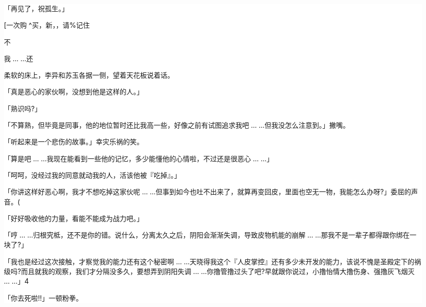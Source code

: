 
「再见了，祝孤生。」



 [一次购 ^买，新，，请%记住



不



我 ... ...还











柔软的床上，李异和苏玉各据一侧，望着天花板说着话。



「真是恶心的家伙啊，没想到他是这样的人。」





「熟识吗?」



「不算熟，但毕竟是同事，他的地位暂时还比我高一些，好像之前有试图追求我吧 ... ...但我没怎么注意到。」撇嘴。



「听起来是一个悲伤的故事。」幸灾乐祸的笑。





「算是吧 ... ...我现在能看到一些他的记忆，多少能懂他的心情啦，不过还是很恶心 ... ...」





「呵呵，没经过我的同意就动我的人，活该他被『吃掉』。」



「你讲这样好恶心啊，我才不想吃掉这家伙呢 ... ...但事到如今也吐不出来了，就算再变回皮，里面也空无一物，我能怎么办呀?」委屈的声音。(



「好好吸收他的力量，看能不能成为战力吧。」



「哼 ... ...归根究柢，还不是你的错。说什么，分离太久之后，阴阳会渐渐失调，导致皮物机能的崩解 ... ...那我不是一辈子都得跟你绑在一块了?」



「我也是经过这次接触，才察觉我的能力还有这个秘密啊 ... ...天晓得我这个『人皮掌控』还有多少未开发的能力，该说不愧是圣殿定下的祸级吗?而且就我的观察，我们才分隔没多久，要想弄到阴阳失调 ... ...你撸管撸过头了吧?早就跟你说过，小撸怡情大撸伤身、强撸灰飞烟灭 ... ...」4



「你去死啦!!」一顿粉拳。

